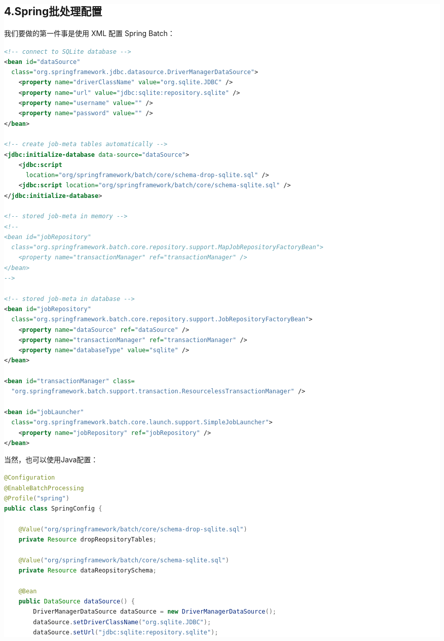 ## 4.Spring批处理配置

我们要做的第一件事是使用 XML 配置 Spring Batch：

```xml
<!-- connect to SQLite database -->
<bean id="dataSource"
  class="org.springframework.jdbc.datasource.DriverManagerDataSource">
    <property name="driverClassName" value="org.sqlite.JDBC" />
    <property name="url" value="jdbc:sqlite:repository.sqlite" />
    <property name="username" value="" />
    <property name="password" value="" />
</bean>

<!-- create job-meta tables automatically -->
<jdbc:initialize-database data-source="dataSource">
    <jdbc:script
      location="org/springframework/batch/core/schema-drop-sqlite.sql" />
    <jdbc:script location="org/springframework/batch/core/schema-sqlite.sql" />
</jdbc:initialize-database>

<!-- stored job-meta in memory -->
<!-- 
<bean id="jobRepository" 
  class="org.springframework.batch.core.repository.support.MapJobRepositoryFactoryBean"> 
    <property name="transactionManager" ref="transactionManager" />
</bean> 
-->

<!-- stored job-meta in database -->
<bean id="jobRepository"
  class="org.springframework.batch.core.repository.support.JobRepositoryFactoryBean">
    <property name="dataSource" ref="dataSource" />
    <property name="transactionManager" ref="transactionManager" />
    <property name="databaseType" value="sqlite" />
</bean>

<bean id="transactionManager" class=
  "org.springframework.batch.support.transaction.ResourcelessTransactionManager" />

<bean id="jobLauncher"
  class="org.springframework.batch.core.launch.support.SimpleJobLauncher">
    <property name="jobRepository" ref="jobRepository" />
</bean>
```

当然，也可以使用Java配置：

```java
@Configuration
@EnableBatchProcessing
@Profile("spring")
public class SpringConfig {

    @Value("org/springframework/batch/core/schema-drop-sqlite.sql")
    private Resource dropReopsitoryTables;

    @Value("org/springframework/batch/core/schema-sqlite.sql")
    private Resource dataReopsitorySchema;

    @Bean
    public DataSource dataSource() {
        DriverManagerDataSource dataSource = new DriverManagerDataSource();
        dataSource.setDriverClassName("org.sqlite.JDBC");
        dataSource.setUrl("jdbc:sqlite:repository.sqlite");
```